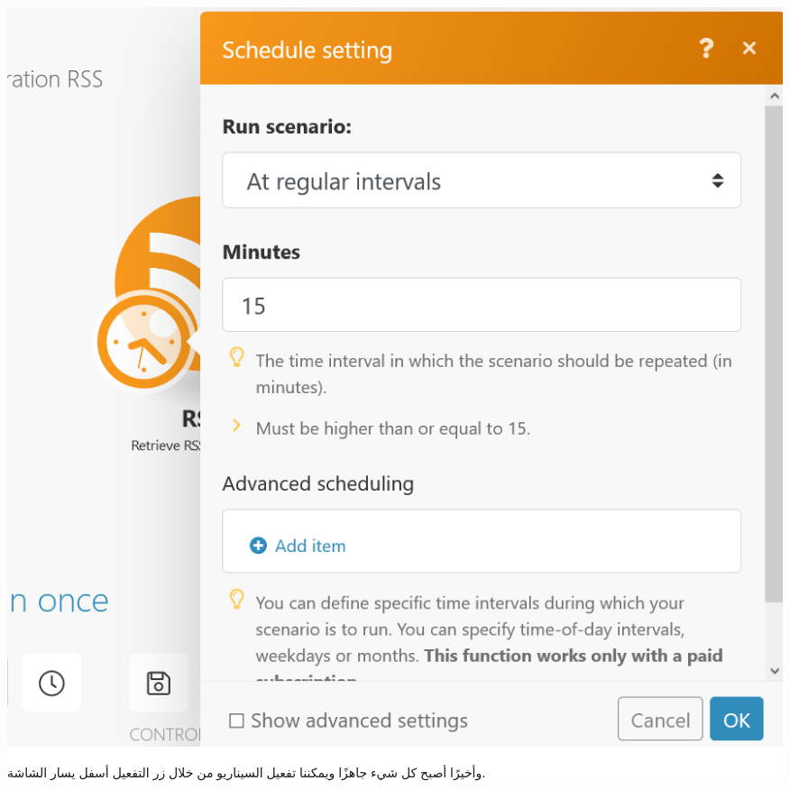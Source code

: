 ![img](images/Schedule.png)

وأخيرًا أصبح كل شيء جاهزًا ويمكننا تفعيل السيناريو من خلال زر التفعيل أسفل يسار الشاشة.
